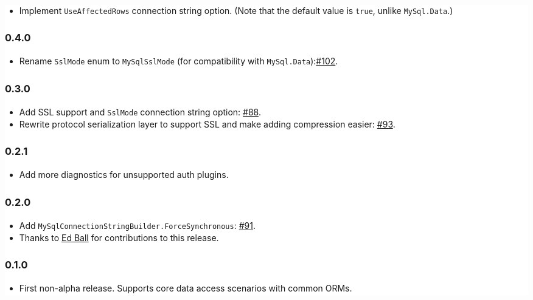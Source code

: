 * Implement `UseAffectedRows` connection string option. (Note that the default value is `true`, unlike `MySql.Data`.)

### 0.4.0

* Rename `SslMode` enum to `MySqlSslMode` (for compatibility with `MySql.Data`):[#102](https://github.com/mysql-net/MySqlConnector/pull/93).

### 0.3.0

* Add SSL support and `SslMode` connection string option: [#88](https://github.com/mysql-net/MySqlConnector/issues/88).
* Rewrite protocol serialization layer to support SSL and make adding compression easier: [#93](https://github.com/mysql-net/MySqlConnector/pull/93).

### 0.2.1

* Add more diagnostics for unsupported auth plugins.

### 0.2.0

* Add `MySqlConnectionStringBuilder.ForceSynchronous`: [#91](https://github.com/mysql-net/MySqlConnector/issues/91).
* Thanks to [Ed Ball](https://github.com/ejball) for contributions to this release.

### 0.1.0

* First non-alpha release. Supports core data access scenarios with common ORMs.
